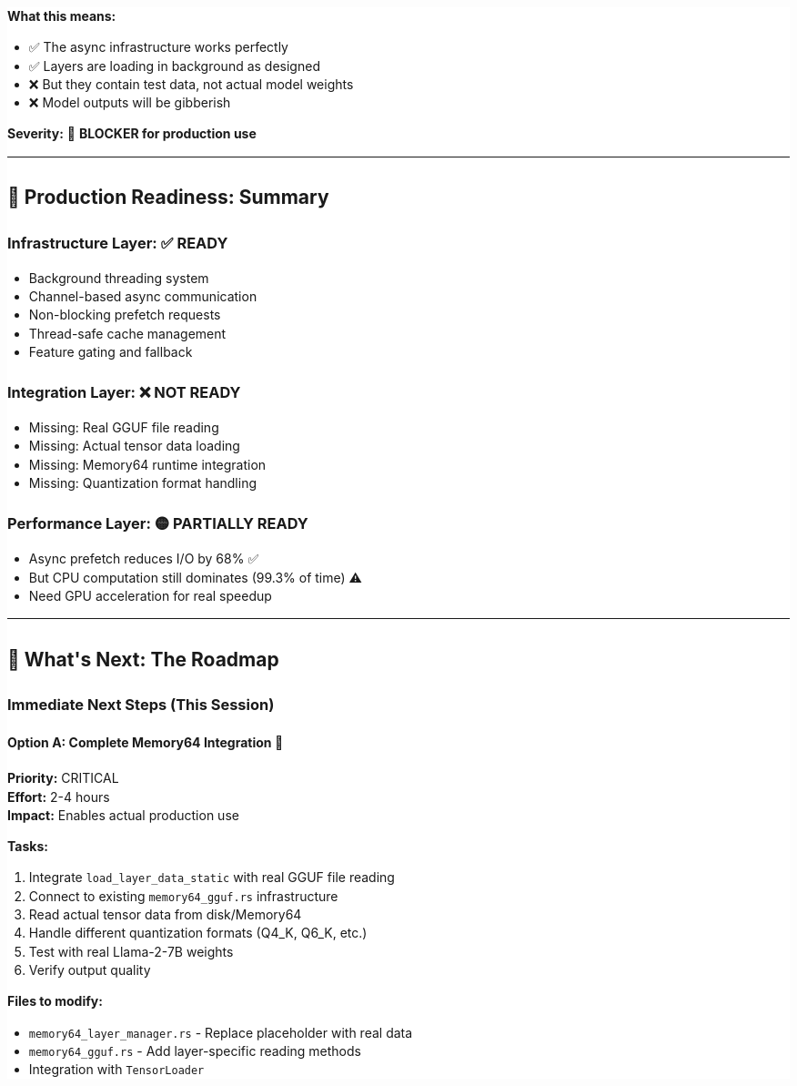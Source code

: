 **What this means:**
- ✅ The async infrastructure works perfectly
- ✅ Layers are loading in background as designed
- ❌ But they contain test data, not actual model weights
- ❌ Model outputs will be gibberish

**Severity:** 🔴 **BLOCKER for production use**

---

## 🎯 Production Readiness: Summary

### Infrastructure Layer: ✅ READY
- Background threading system
- Channel-based async communication
- Non-blocking prefetch requests
- Thread-safe cache management
- Feature gating and fallback

### Integration Layer: ❌ NOT READY
- Missing: Real GGUF file reading
- Missing: Actual tensor data loading
- Missing: Memory64 runtime integration
- Missing: Quantization format handling

### Performance Layer: 🟡 PARTIALLY READY
- Async prefetch reduces I/O by 68% ✅
- But CPU computation still dominates (99.3% of time) ⚠️
- Need GPU acceleration for real speedup

---

## 🚀 What's Next: The Roadmap

### Immediate Next Steps (This Session)

#### Option A: Complete Memory64 Integration 🔴
**Priority:** CRITICAL  
**Effort:** 2-4 hours  
**Impact:** Enables actual production use

**Tasks:**
1. Integrate `load_layer_data_static` with real GGUF file reading
2. Connect to existing `memory64_gguf.rs` infrastructure
3. Read actual tensor data from disk/Memory64
4. Handle different quantization formats (Q4_K, Q6_K, etc.)
5. Test with real Llama-2-7B weights
6. Verify output quality

**Files to modify:**
- `memory64_layer_manager.rs` - Replace placeholder with real data
- `memory64_gguf.rs` - Add layer-specific reading methods
- Integration with `TensorLoader`
